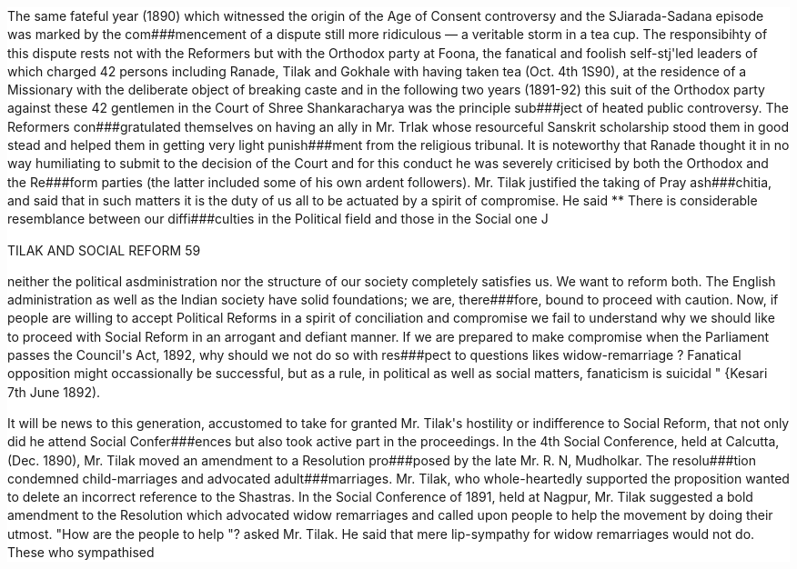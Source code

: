 The same fateful year (1890) which witnessed the 
origin of the Age of Consent controversy and the 
SJiarada-Sadana episode was marked by the com###mencement of a dispute still more ridiculous — a 
veritable storm in a tea cup. The responsibihty of 
this dispute rests not with the Reformers but with 
the Orthodox party at Foona, the fanatical and 
foolish self-stj'led leaders of which charged 42 
persons including Ranade, Tilak and Gokhale with 
having taken tea (Oct. 4th 1S90), at the residence of a 
Missionary with the deliberate object of breaking caste 
and in the following two years (1891-92) this suit of 
the Orthodox party against these 42 gentlemen in the 
Court of Shree Shankaracharya was the principle sub###ject of heated public controversy. The Reformers con###gratulated themselves on having an ally in Mr. Trlak 
whose resourceful Sanskrit scholarship stood them in 
good stead and helped them in getting very light punish###ment from the religious tribunal. It is noteworthy that 
Ranade thought it in no way humiliating to submit to 
the decision of the Court and for this conduct he was 
severely criticised by both the Orthodox and the Re###form parties (the latter included some of his own ardent 
followers). Mr. Tilak justified the taking of Pray ash###chitia, and said that in such matters it is the duty of us 
all to be actuated by a spirit of compromise. He said 
** There is considerable resemblance between our diffi###culties in the Political field and those in the Social one J 



TILAK AND SOCIAL REFORM 59 

neither the political asdministration nor the structure 
of our society completely satisfies us. We want to 
reform both. The English administration as well as 
the Indian society have solid foundations; we are, there###fore, bound to proceed with caution. Now, if people 
are willing to accept Political Reforms in a spirit of 
conciliation and compromise we fail to understand why 
we should like to proceed with Social Reform in an 
arrogant and defiant manner. If we are prepared to 
make compromise when the Parliament passes the 
Council's Act, 1892, why should we not do so with res###pect to questions likes widow-remarriage ? Fanatical 
opposition might occassionally be successful, but as a 
rule, in political as well as social matters, fanaticism is 
suicidal " {Kesari 7th June 1892). 

It will be news to this generation, accustomed to take 
for granted Mr. Tilak's hostility or indifference to Social 
Reform, that not only did he attend Social Confer###ences but also took active part in the proceedings. In 
the 4th Social Conference, held at Calcutta, (Dec. 1890), 
Mr. Tilak moved an amendment to a Resolution pro###posed by the late Mr. R. N, Mudholkar. The resolu###tion condemned child-marriages and advocated adult###marriages. Mr. Tilak, who whole-heartedly supported 
the proposition wanted to delete an incorrect reference 
to the Shastras. In the Social Conference of 1891, held 
at Nagpur, Mr. Tilak suggested a bold amendment to 
the Resolution which advocated widow remarriages and 
called upon people to help the movement by doing their 
utmost. "How are the people to help "? asked Mr. 
Tilak. He said that mere lip-sympathy for widow 
remarriages would not do. These who sympathised 
